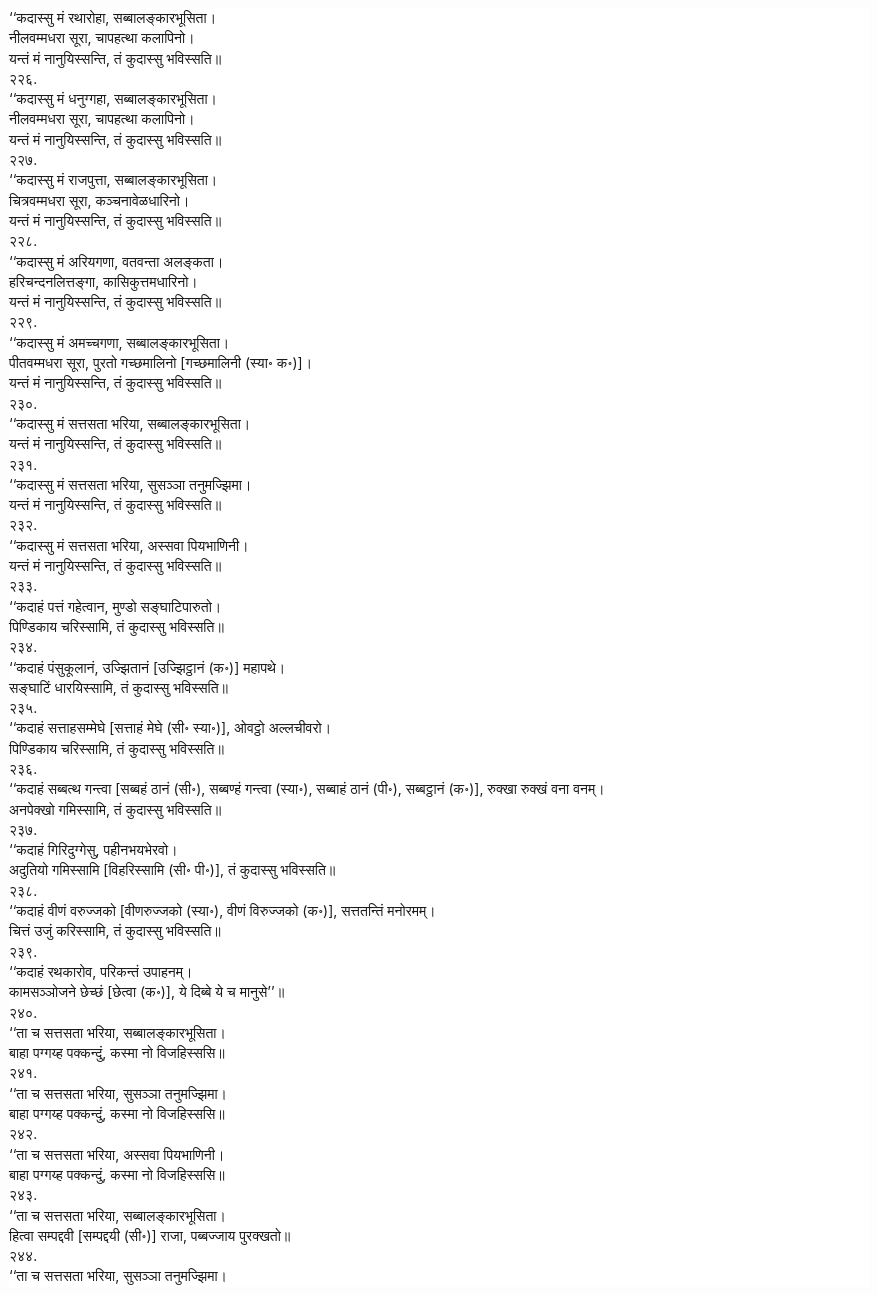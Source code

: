 ‘‘कदास्सु मं रथारोहा, सब्बालङ्कारभूसिता।  
नीलवम्मधरा सूरा, चापहत्था कलापिनो।  
यन्तं मं नानुयिस्सन्ति, तं कुदास्सु भविस्सति॥  
२२६.  
‘‘कदास्सु मं धनुग्गहा, सब्बालङ्कारभूसिता।  
नीलवम्मधरा सूरा, चापहत्था कलापिनो।  
यन्तं मं नानुयिस्सन्ति, तं कुदास्सु भविस्सति॥  
२२७.  
‘‘कदास्सु मं राजपुत्ता, सब्बालङ्कारभूसिता।  
चित्रवम्मधरा सूरा, कञ्चनावेळधारिनो।  
यन्तं मं नानुयिस्सन्ति, तं कुदास्सु भविस्सति॥  
२२८.  
‘‘कदास्सु मं अरियगणा, वतवन्ता अलङ्कता।  
हरिचन्दनलित्तङ्गा, कासिकुत्तमधारिनो।  
यन्तं मं नानुयिस्सन्ति, तं कुदास्सु भविस्सति॥  
२२९.  
‘‘कदास्सु मं अमच्चगणा, सब्बालङ्कारभूसिता।  
पीतवम्मधरा सूरा, पुरतो गच्छमालिनो [गच्छमालिनी (स्या॰ क॰)]।  
यन्तं मं नानुयिस्सन्ति, तं कुदास्सु भविस्सति॥  
२३०.  
‘‘कदास्सु मं सत्तसता भरिया, सब्बालङ्कारभूसिता।  
यन्तं मं नानुयिस्सन्ति, तं कुदास्सु भविस्सति॥  
२३१.  
‘‘कदास्सु मं सत्तसता भरिया, सुसञ्ञा तनुमज्झिमा।  
यन्तं मं नानुयिस्सन्ति, तं कुदास्सु भविस्सति॥  
२३२.  
‘‘कदास्सु मं सत्तसता भरिया, अस्सवा पियभाणिनी।  
यन्तं मं नानुयिस्सन्ति, तं कुदास्सु भविस्सति॥  
२३३.  
‘‘कदाहं पत्तं गहेत्वान, मुण्डो सङ्घाटिपारुतो।  
पिण्डिकाय चरिस्सामि, तं कुदास्सु भविस्सति॥  
२३४.  
‘‘कदाहं पंसुकूलानं, उज्झितानं [उज्झिट्ठानं (क॰)] महापथे।  
सङ्घाटिं धारयिस्सामि, तं कुदास्सु भविस्सति॥  
२३५.  
‘‘कदाहं सत्ताहसम्मेघे [सत्ताहं मेघे (सी॰ स्या॰)], ओवट्ठो अल्लचीवरो।  
पिण्डिकाय चरिस्सामि, तं कुदास्सु भविस्सति॥  
२३६.  
‘‘कदाहं सब्बत्थ गन्त्वा [सब्बहं ठानं (सी॰), सब्बण्हं गन्त्वा (स्या॰), सब्बाहं ठानं (पी॰), सब्बट्ठानं (क॰)], रुक्खा रुक्खं वना वनम्।  
अनपेक्खो गमिस्सामि, तं कुदास्सु भविस्सति॥  
२३७.  
‘‘कदाहं गिरिदुग्गेसु, पहीनभयभेरवो।  
अदुतियो गमिस्सामि [विहरिस्सामि (सी॰ पी॰)], तं कुदास्सु भविस्सति॥  
२३८.  
‘‘कदाहं वीणं वरुज्जको [वीणरुज्जको (स्या॰), वीणं विरुज्जको (क॰)], सत्ततन्तिं मनोरमम्।  
चित्तं उजुं करिस्सामि, तं कुदास्सु भविस्सति॥  
२३९.  
‘‘कदाहं रथकारोव, परिकन्तं उपाहनम्।  
कामसञ्ञोजने छेच्छं [छेत्वा (क॰)], ये दिब्बे ये च मानुसे’’॥  
२४०.  
‘‘ता च सत्तसता भरिया, सब्बालङ्कारभूसिता।  
बाहा पग्गय्ह पक्कन्दुं, कस्मा नो विजहिस्ससि॥  
२४१.  
‘‘ता च सत्तसता भरिया, सुसञ्ञा तनुमज्झिमा।  
बाहा पग्गय्ह पक्कन्दुं, कस्मा नो विजहिस्ससि॥  
२४२.  
‘‘ता च सत्तसता भरिया, अस्सवा पियभाणिनी।  
बाहा पग्गय्ह पक्कन्दुं, कस्मा नो विजहिस्ससि॥  
२४३.  
‘‘ता च सत्तसता भरिया, सब्बालङ्कारभूसिता।  
हित्वा सम्पद्दवी [सम्पद्दयी (सी॰)] राजा, पब्बज्जाय पुरक्खतो॥  
२४४.  
‘‘ता च सत्तसता भरिया, सुसञ्ञा तनुमज्झिमा।  